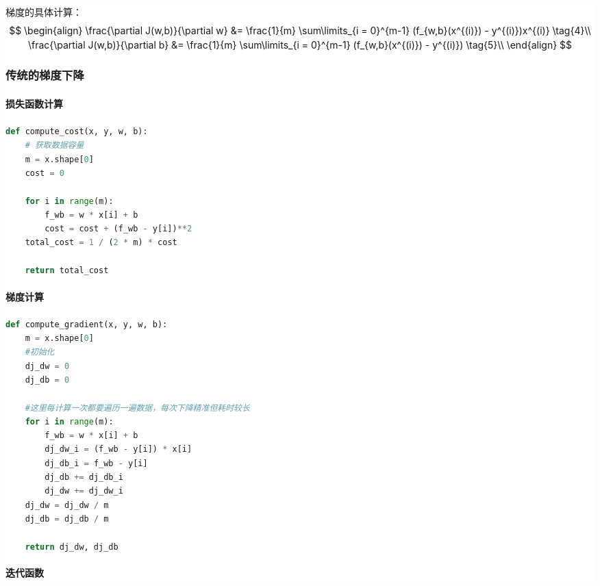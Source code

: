 梯度的具体计算：
$$
\begin{align}
\frac{\partial J(w,b)}{\partial w}  &= \frac{1}{m} \sum\limits_{i = 0}^{m-1} (f_{w,b}(x^{(i)}) - y^{(i)})x^{(i)} \tag{4}\\
  \frac{\partial J(w,b)}{\partial b}  &= \frac{1}{m} \sum\limits_{i = 0}^{m-1} (f_{w,b}(x^{(i)}) - y^{(i)}) \tag{5}\\
\end{align}
$$

### 传统的梯度下降

#### 损失函数计算


```python
def compute_cost(x, y, w, b):
    # 获取数据容量
    m = x.shape[0] 
    cost = 0
    
    for i in range(m):
        f_wb = w * x[i] + b
        cost = cost + (f_wb - y[i])**2
    total_cost = 1 / (2 * m) * cost

    return total_cost
```

#### 梯度计算


```python
def compute_gradient(x, y, w, b):    
    m = x.shape[0]
    #初始化
    dj_dw = 0
    dj_db = 0
    
    #这里每计算一次都要遍历一遍数据，每次下降精准但耗时较长
    for i in range(m):  
        f_wb = w * x[i] + b 
        dj_dw_i = (f_wb - y[i]) * x[i] 
        dj_db_i = f_wb - y[i] 
        dj_db += dj_db_i
        dj_dw += dj_dw_i 
    dj_dw = dj_dw / m 
    dj_db = dj_db / m 
        
    return dj_dw, dj_db
```

#### 迭代函数
